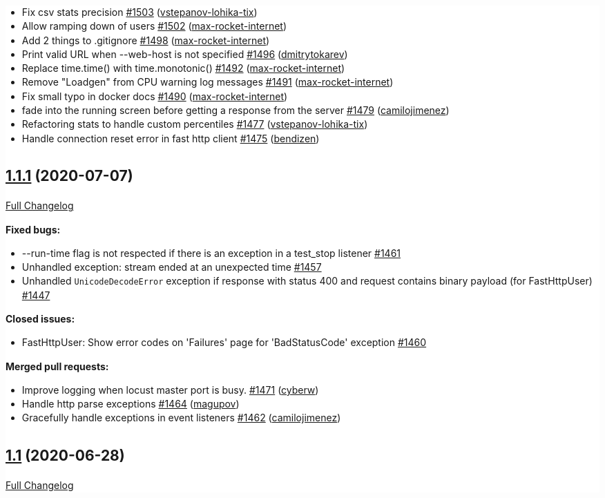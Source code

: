 - Fix csv stats precision [\#1503](https://github.com/locustio/locust/pull/1503) ([vstepanov-lohika-tix](https://github.com/vstepanov-lohika-tix))
- Allow ramping down of users [\#1502](https://github.com/locustio/locust/pull/1502) ([max-rocket-internet](https://github.com/max-rocket-internet))
- Add 2 things to .gitignore [\#1498](https://github.com/locustio/locust/pull/1498) ([max-rocket-internet](https://github.com/max-rocket-internet))
- Print valid URL when --web-host is not specified [\#1496](https://github.com/locustio/locust/pull/1496) ([dmitrytokarev](https://github.com/dmitrytokarev))
- Replace time.time\(\) with time.monotonic\(\) [\#1492](https://github.com/locustio/locust/pull/1492) ([max-rocket-internet](https://github.com/max-rocket-internet))
- Remove "Loadgen" from CPU warning log messages [\#1491](https://github.com/locustio/locust/pull/1491) ([max-rocket-internet](https://github.com/max-rocket-internet))
- Fix small typo in docker docs [\#1490](https://github.com/locustio/locust/pull/1490) ([max-rocket-internet](https://github.com/max-rocket-internet))
- fade into the running screen before getting a response from the server [\#1479](https://github.com/locustio/locust/pull/1479) ([camilojimenez](https://github.com/camilojimenez))
- Refactoring stats to handle custom percentiles [\#1477](https://github.com/locustio/locust/pull/1477) ([vstepanov-lohika-tix](https://github.com/vstepanov-lohika-tix))
- Handle connection reset error in fast http client [\#1475](https://github.com/locustio/locust/pull/1475) ([bendizen](https://github.com/bendizen))

## [1.1.1](https://github.com/locustio/locust/tree/1.1.1) (2020-07-07)

[Full Changelog](https://github.com/locustio/locust/compare/1.1...1.1.1)

**Fixed bugs:**

- --run-time flag is not respected if there is an exception in a test\_stop listener [\#1461](https://github.com/locustio/locust/issues/1461)
- Unhandled exception: stream ended at an unexpected time [\#1457](https://github.com/locustio/locust/issues/1457)
-  Unhandled `UnicodeDecodeError` exception if response with status 400 and request contains binary payload \(for FastHttpUser\) [\#1447](https://github.com/locustio/locust/issues/1447)

**Closed issues:**

- FastHttpUser: Show error codes on 'Failures' page for 'BadStatusCode' exception [\#1460](https://github.com/locustio/locust/issues/1460)

**Merged pull requests:**

- Improve logging when locust master port is busy. [\#1471](https://github.com/locustio/locust/pull/1471) ([cyberw](https://github.com/cyberw))
- Handle http parse exceptions [\#1464](https://github.com/locustio/locust/pull/1464) ([magupov](https://github.com/magupov))
- Gracefully handle exceptions in event listeners [\#1462](https://github.com/locustio/locust/pull/1462) ([camilojimenez](https://github.com/camilojimenez))

## [1.1](https://github.com/locustio/locust/tree/1.1) (2020-06-28)

[Full Changelog](https://github.com/locustio/locust/compare/1.0.3...1.1)
